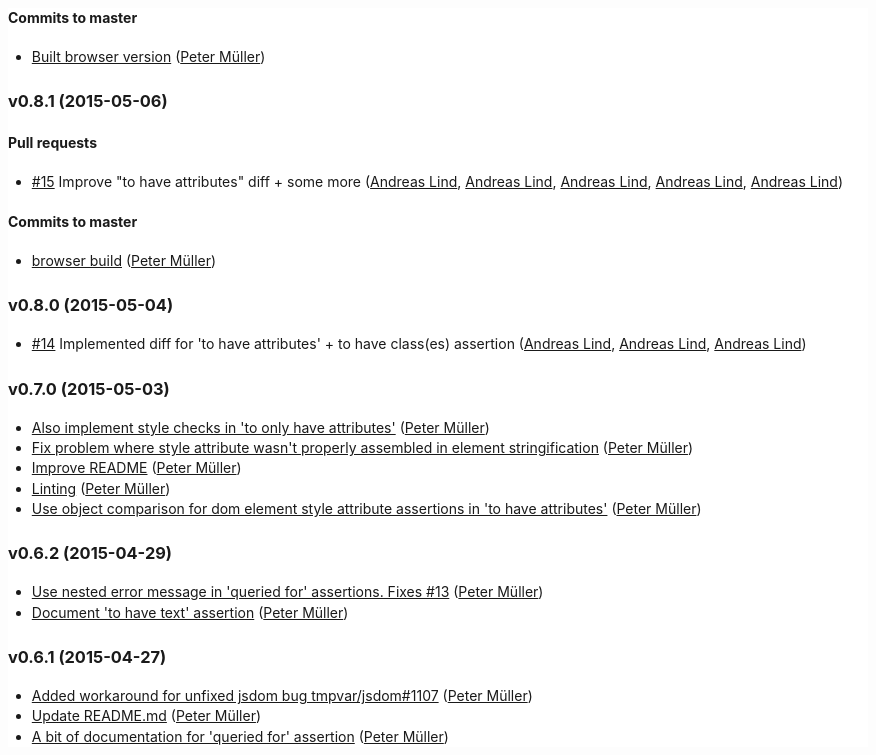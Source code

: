 #### Commits to master

- [Built browser version](https://github.com/unexpectedjs/unexpected-dom/commit/bdf7ba8a00d227ed92a06ceeff0c7bff505abe40) ([Peter Müller](mailto:munter@fumle.dk))

### v0.8.1 (2015-05-06)

#### Pull requests

- [#15](https://github.com/unexpectedjs/unexpected-dom/pull/15) Improve "to have attributes" diff + some more ([Andreas Lind](mailto:andreas@one.com), [Andreas Lind](mailto:andreas@one.com), [Andreas Lind](mailto:andreas@one.com), [Andreas Lind](mailto:andreas@one.com), [Andreas Lind](mailto:andreas@one.com))

#### Commits to master

- [browser build](https://github.com/unexpectedjs/unexpected-dom/commit/936a459fa13221dcbddb629bca5761dace53fecb) ([Peter Müller](mailto:munter@fumle.dk))

### v0.8.0 (2015-05-04)

- [#14](https://github.com/unexpectedjs/unexpected-dom/pull/14) Implemented diff for 'to have attributes' + to have class\(es\) assertion ([Andreas Lind](mailto:andreas@one.com), [Andreas Lind](mailto:andreas@one.com), [Andreas Lind](mailto:andreas@one.com))

### v0.7.0 (2015-05-03)

- [Also implement style checks in 'to only have attributes'](https://github.com/unexpectedjs/unexpected-dom/commit/a2aec9ddc0b1623d2fdd583bd1c36a6c66b19229) ([Peter Müller](mailto:munter@fumle.dk))
- [Fix problem where style attribute wasn't properly assembled in element stringification](https://github.com/unexpectedjs/unexpected-dom/commit/bf1f49b3470533e78de7c0eb4944edc2ac4f5b33) ([Peter Müller](mailto:munter@fumle.dk))
- [Improve README](https://github.com/unexpectedjs/unexpected-dom/commit/fd37b16054ca15800c5fe5ca2208f2c8fb2906e4) ([Peter Müller](mailto:munter@fumle.dk))
- [Linting](https://github.com/unexpectedjs/unexpected-dom/commit/83b6d746a59148b3171b913814b7046d5a54b544) ([Peter Müller](mailto:munter@fumle.dk))
- [Use object comparison for dom element style attribute assertions in 'to have attributes'](https://github.com/unexpectedjs/unexpected-dom/commit/10a0c2d2324f5dc74f5c14c466d240ae22b59518) ([Peter Müller](mailto:munter@fumle.dk))

### v0.6.2 (2015-04-29)

- [Use nested error message in 'queried for' assertions. Fixes \#13](https://github.com/unexpectedjs/unexpected-dom/commit/9f92e04b36c9760ba34bd24b745f9f219296228e) ([Peter Müller](mailto:munter@fumle.dk))
- [Document 'to have text' assertion](https://github.com/unexpectedjs/unexpected-dom/commit/42be445819b88a47b167911bc39e1a5479927692) ([Peter Müller](mailto:munter@fumle.dk))

### v0.6.1 (2015-04-27)

- [Added workaround for unfixed jsdom bug tmpvar\/jsdom\#1107](https://github.com/unexpectedjs/unexpected-dom/commit/83f719a80c65a7c3ccd0b272a01850d83122d0e9) ([Peter Müller](mailto:munter@fumle.dk))
- [Update README.md](https://github.com/unexpectedjs/unexpected-dom/commit/9ccd31d48901f819f697ee805dbadc3d99a0dfc1) ([Peter Müller](mailto:munter@fumle.dk))
- [A bit of documentation for 'queried for' assertion](https://github.com/unexpectedjs/unexpected-dom/commit/ce0c8e69fc94306ee6122e5fcc2b3229a7742c9a) ([Peter Müller](mailto:munter@fumle.dk))
